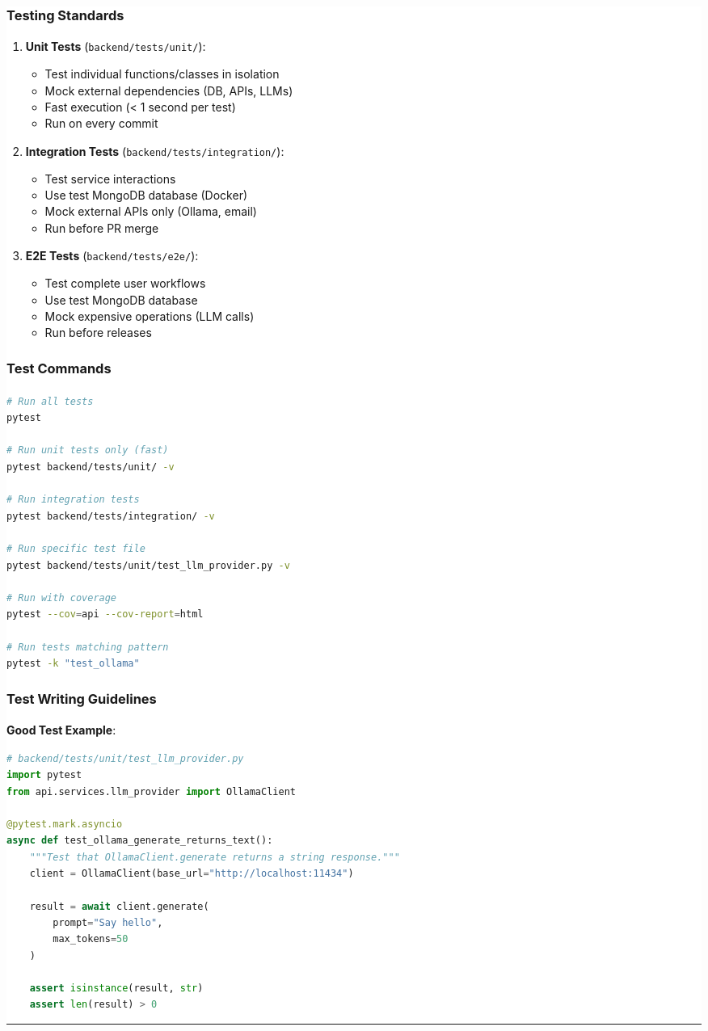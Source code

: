 ### Testing Standards

1. **Unit Tests** (`backend/tests/unit/`):
   - Test individual functions/classes in isolation
   - Mock external dependencies (DB, APIs, LLMs)
   - Fast execution (< 1 second per test)
   - Run on every commit

2. **Integration Tests** (`backend/tests/integration/`):
   - Test service interactions
   - Use test MongoDB database (Docker)
   - Mock external APIs only (Ollama, email)
   - Run before PR merge

3. **E2E Tests** (`backend/tests/e2e/`):
   - Test complete user workflows
   - Use test MongoDB database
   - Mock expensive operations (LLM calls)
   - Run before releases

### Test Commands

```bash
# Run all tests
pytest

# Run unit tests only (fast)
pytest backend/tests/unit/ -v

# Run integration tests
pytest backend/tests/integration/ -v

# Run specific test file
pytest backend/tests/unit/test_llm_provider.py -v

# Run with coverage
pytest --cov=api --cov-report=html

# Run tests matching pattern
pytest -k "test_ollama"
```

### Test Writing Guidelines

**Good Test Example**:
```python
# backend/tests/unit/test_llm_provider.py
import pytest
from api.services.llm_provider import OllamaClient

@pytest.mark.asyncio
async def test_ollama_generate_returns_text():
    """Test that OllamaClient.generate returns a string response."""
    client = OllamaClient(base_url="http://localhost:11434")

    result = await client.generate(
        prompt="Say hello",
        max_tokens=50
    )

    assert isinstance(result, str)
    assert len(result) > 0
```

---